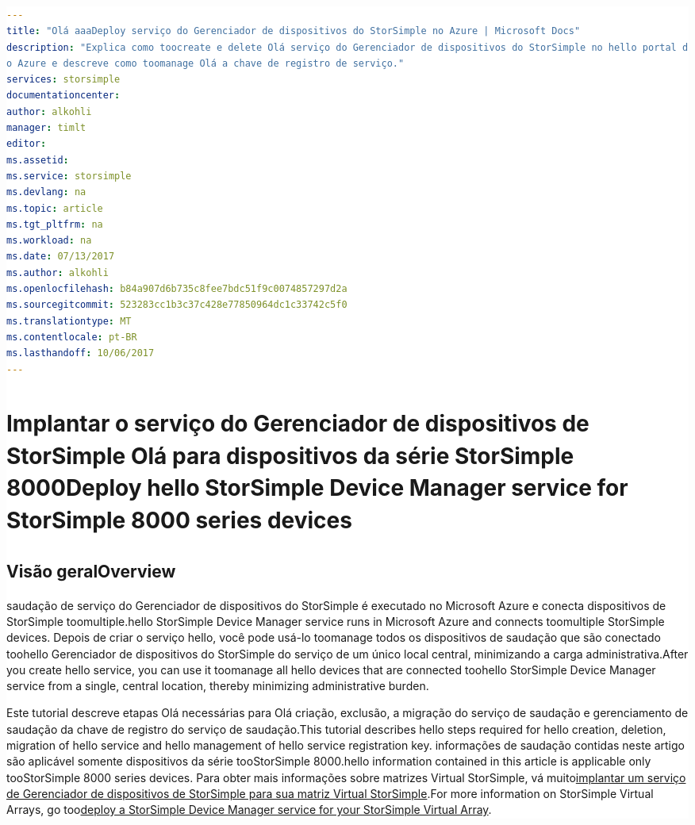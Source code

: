 ```yaml
---
title: "Olá aaaDeploy serviço do Gerenciador de dispositivos do StorSimple no Azure | Microsoft Docs"
description: "Explica como toocreate e delete Olá serviço do Gerenciador de dispositivos do StorSimple no hello portal do Azure e descreve como toomanage Olá a chave de registro de serviço."
services: storsimple
documentationcenter: 
author: alkohli
manager: timlt
editor: 
ms.assetid: 
ms.service: storsimple
ms.devlang: na
ms.topic: article
ms.tgt_pltfrm: na
ms.workload: na
ms.date: 07/13/2017
ms.author: alkohli
ms.openlocfilehash: b84a907d6b735c8fee7bdc51f9c0074857297d2a
ms.sourcegitcommit: 523283cc1b3c37c428e77850964dc1c33742c5f0
ms.translationtype: MT
ms.contentlocale: pt-BR
ms.lasthandoff: 10/06/2017
---
```

# <a name="deploy-hello-storsimple-device-manager-service-for-storsimple-8000-series-devices"></a><span data-ttu-id="b99c4-103">Implantar o serviço do Gerenciador de dispositivos de StorSimple Olá para dispositivos da série StorSimple 8000</span><span class="sxs-lookup"><span data-stu-id="b99c4-103">Deploy hello StorSimple Device Manager service for StorSimple 8000 series devices</span></span>

## <a name="overview"></a><span data-ttu-id="b99c4-104">Visão geral</span><span class="sxs-lookup"><span data-stu-id="b99c4-104">Overview</span></span>

<span data-ttu-id="b99c4-105">saudação de serviço do Gerenciador de dispositivos do StorSimple é executado no Microsoft Azure e conecta dispositivos de StorSimple toomultiple.</span><span class="sxs-lookup"><span data-stu-id="b99c4-105">hello StorSimple Device Manager service runs in Microsoft Azure and connects toomultiple StorSimple devices.</span></span> <span data-ttu-id="b99c4-106">Depois de criar o serviço hello, você pode usá-lo toomanage todos os dispositivos de saudação que são conectado toohello Gerenciador de dispositivos do StorSimple do serviço de um único local central, minimizando a carga administrativa.</span><span class="sxs-lookup"><span data-stu-id="b99c4-106">After you create hello service, you can use it toomanage all hello devices that are connected toohello StorSimple Device Manager service from a single, central location, thereby minimizing administrative burden.</span></span>

<span data-ttu-id="b99c4-107">Este tutorial descreve etapas Olá necessárias para Olá criação, exclusão, a migração do serviço de saudação e gerenciamento de saudação da chave de registro do serviço de saudação.</span><span class="sxs-lookup"><span data-stu-id="b99c4-107">This tutorial describes hello steps required for hello creation, deletion, migration of hello service and hello management of hello service registration key.</span></span> <span data-ttu-id="b99c4-108">informações de saudação contidas neste artigo são aplicável somente dispositivos da série tooStorSimple 8000.</span><span class="sxs-lookup"><span data-stu-id="b99c4-108">hello information contained in this article is applicable only tooStorSimple 8000 series devices.</span></span> <span data-ttu-id="b99c4-109">Para obter mais informações sobre matrizes Virtual StorSimple, vá muito[implantar um serviço de Gerenciador de dispositivos de StorSimple para sua matriz Virtual StorSimple](storsimple-virtual-array-manage-service.md).</span><span class="sxs-lookup"><span data-stu-id="b99c4-109">For more information on StorSimple Virtual Arrays, go too[deploy a StorSimple Device Manager service for your StorSimple Virtual Array](storsimple-virtual-array-manage-service.md).</span></span>